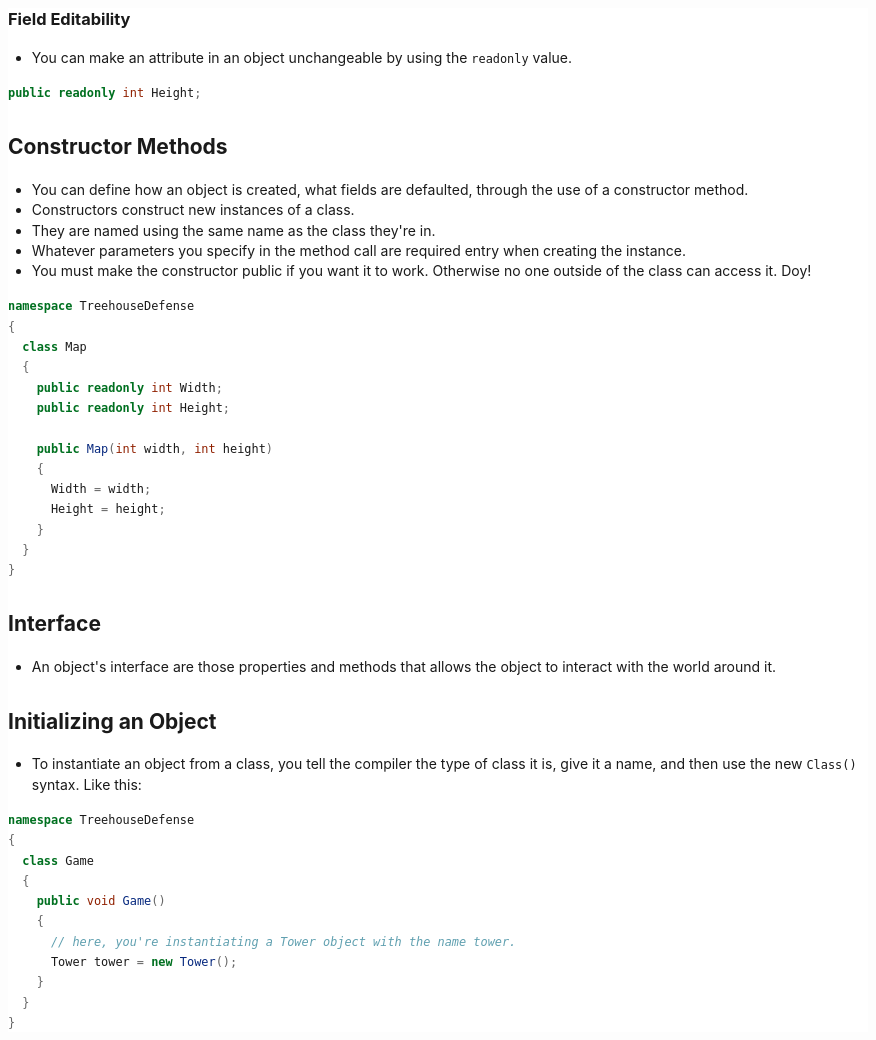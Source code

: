 ### Field Editability

- You can make an attribute in an object unchangeable by using the `readonly` value.

```c#
public readonly int Height;
```

## Constructor Methods

- You can define how an object is created, what fields are defaulted, through the use of a constructor method.
- Constructors construct new instances of a class.
- They are named using the same name as the class they're in.
- Whatever parameters you specify in the method call are required entry when creating the instance.
- You must make the constructor public if you want it to work. Otherwise no one outside of the class can access it. Doy!

```c#
namespace TreehouseDefense
{
  class Map
  {
    public readonly int Width;
    public readonly int Height;

    public Map(int width, int height)
    {
      Width = width;
      Height = height;
    }
  }
}
```

## Interface

- An object's interface are those properties and methods that allows the object to interact with the world around it.

## Initializing an Object

- To instantiate an object from a class, you tell the compiler the type of class it is, give it a name, and then use the new `Class()` syntax. Like this:

```c#
namespace TreehouseDefense
{
  class Game
  {
    public void Game()
    {
      // here, you're instantiating a Tower object with the name tower.
      Tower tower = new Tower();
    }
  }
}
```
